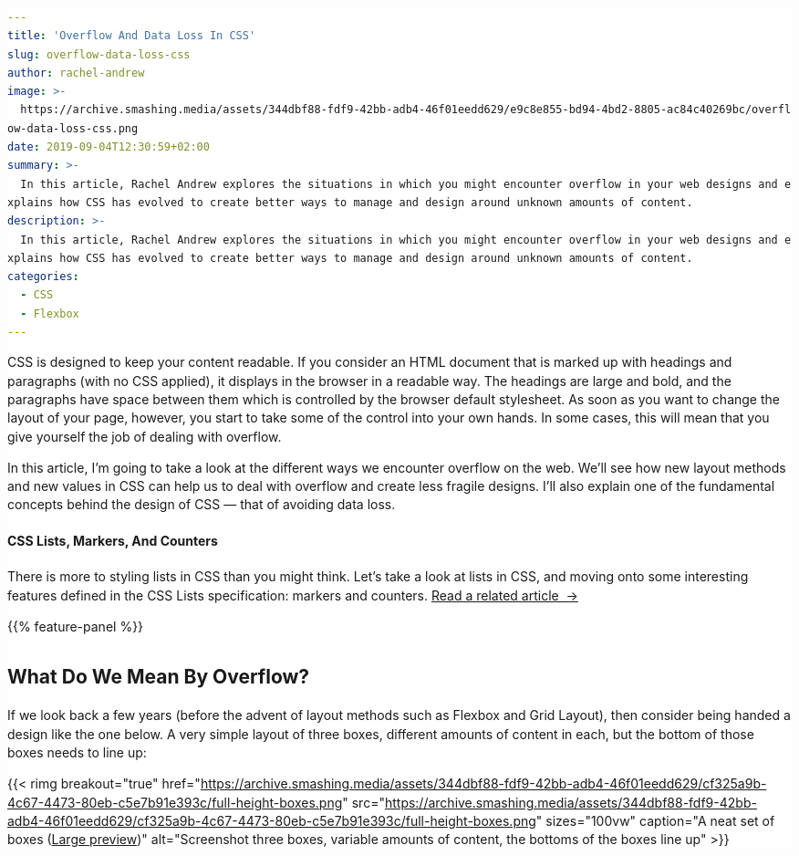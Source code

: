 ```yaml
---
title: 'Overflow And Data Loss In CSS'
slug: overflow-data-loss-css
author: rachel-andrew
image: >-
  https://archive.smashing.media/assets/344dbf88-fdf9-42bb-adb4-46f01eedd629/e9c8e855-bd94-4bd2-8805-ac84c40269bc/overflow-data-loss-css.png
date: 2019-09-04T12:30:59+02:00
summary: >-
  In this article, Rachel Andrew explores the situations in which you might encounter overflow in your web designs and explains how CSS has evolved to create better ways to manage and design around unknown amounts of content.
description: >-
  In this article, Rachel Andrew explores the situations in which you might encounter overflow in your web designs and explains how CSS has evolved to create better ways to manage and design around unknown amounts of content.
categories:
  - CSS
  - Flexbox
---
```

CSS is designed to keep your content readable. If you consider an HTML document that is marked up with headings and paragraphs (with no CSS applied), it displays in the browser in a readable way. The headings are large and bold, and the paragraphs have space between them which is controlled by the browser default stylesheet. As soon as you want to change the layout of your page, however, you start to take some of the control into your own hands. In some cases, this will mean that you give yourself the job of dealing with overflow.

In this article, I’m going to take a look at the different ways we encounter overflow on the web. We’ll see how new layout methods and new values in CSS can help us to deal with overflow and create less fragile designs. I’ll also explain one of the fundamental concepts behind the design of CSS &mdash; that of avoiding data loss.

<div class="c-felix-the-cat">
<h4 class="h3">CSS Lists, Markers, And Counters</h4>
<p>There is more to styling lists in CSS than you might think. Let’s take a look at lists in CSS, and moving onto some interesting features defined in the CSS Lists specification: markers and counters. <a href="https://www.smashingmagazine.com/2019/07/css-lists-markers-counters/" class="btn btn--medium btn--blue">Read a related article &nbsp;&rarr;</a></p>
</div>

{{% feature-panel %}}

## What Do We Mean By Overflow?

If we look back a few years (before the advent of layout methods such as Flexbox and Grid Layout), then consider being handed a design like the one below. A very simple layout of three boxes, different amounts of content in each, but the bottom of those boxes needs to line up:

{{< rimg breakout="true" href="https://archive.smashing.media/assets/344dbf88-fdf9-42bb-adb4-46f01eedd629/cf325a9b-4c67-4473-80eb-c5e7b91e393c/full-height-boxes.png" src="https://archive.smashing.media/assets/344dbf88-fdf9-42bb-adb4-46f01eedd629/cf325a9b-4c67-4473-80eb-c5e7b91e393c/full-height-boxes.png" sizes="100vw" caption="A neat set of boxes (<a href='https://archive.smashing.media/assets/344dbf88-fdf9-42bb-adb4-46f01eedd629/cf325a9b-4c67-4473-80eb-c5e7b91e393c/full-height-boxes.png'>Large preview</a>)" alt="Screenshot three boxes, variable amounts of content, the bottoms of the boxes line up" >}}
